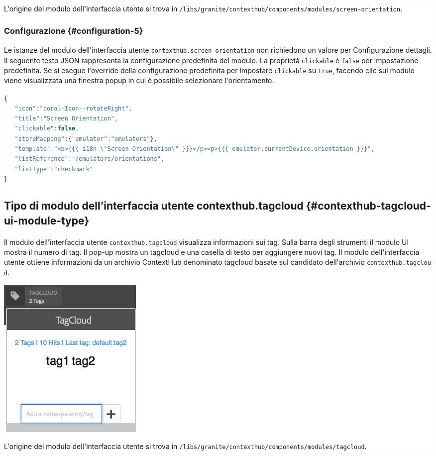 L&#39;origine del modulo dell&#39;interfaccia utente si trova in `/libs/granite/contexthub/components/modules/screen-orientation`.

### Configurazione {#configuration-5}

Le istanze del modulo dell&#39;interfaccia utente `contexthub.screen-orientation` non richiedono un valore per Configurazione dettagli. Il seguente testo JSON rappresenta la configurazione predefinita del modulo. La proprietà `clickable` è `false` per impostazione predefinita. Se si esegue l&#39;override della configurazione predefinita per impostare `clickable` su `true`, facendo clic sul modulo viene visualizzata una finestra popup in cui è possibile selezionare l&#39;orientamento.

```javascript
{
   "icon":"coral-Icon--rotateRight",
   "title":"Screen Orientation",
   "clickable":false,
   "storeMapping":{"emulator":"emulators"},
   "template":"<p>{{{ i18n \"Screen Orientation\" }}}</p><p>{{{ emulator.currentDevice.orientation }}}",
   "listReference":"/emulators/orientations",
   "listType":"checkmark"
}
```

## Tipo di modulo dell’interfaccia utente contexthub.tagcloud {#contexthub-tagcloud-ui-module-type}

Il modulo dell&#39;interfaccia utente `contexthub.tagcloud` visualizza informazioni sui tag. Sulla barra degli strumenti il modulo UI mostra il numero di tag. Il pop-up mostra un tagcloud e una casella di testo per aggiungere nuovi tag. Il modulo dell&#39;interfaccia utente ottiene informazioni da un archivio ContextHub denominato tagcloud basate sul candidato dell&#39;archivio `contexthub.tagcloud`.

![modulo contexthub.tagcloud](assets/tagcloud-module.png)

L&#39;origine del modulo dell&#39;interfaccia utente si trova in `/libs/granite/contexthub/components/modules/tagcloud`.
